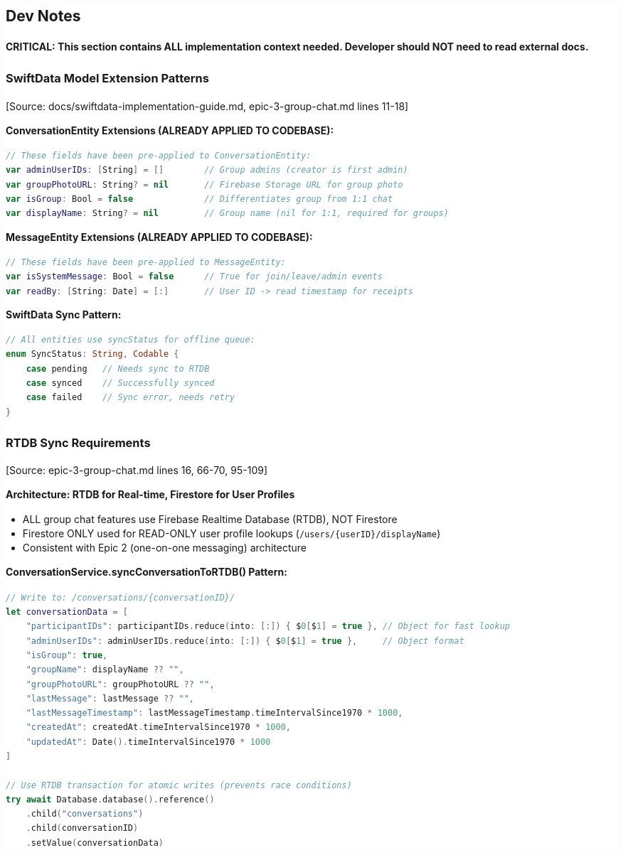 
## Dev Notes

**CRITICAL: This section contains ALL implementation context needed. Developer should NOT need to read external docs.**

### SwiftData Model Extension Patterns

[Source: docs/swiftdata-implementation-guide.md, epic-3-group-chat.md lines 11-18]

**ConversationEntity Extensions (ALREADY APPLIED TO CODEBASE):**
```swift
// These fields have been pre-applied to ConversationEntity:
var adminUserIDs: [String] = []        // Group admins (creator is first admin)
var groupPhotoURL: String? = nil       // Firebase Storage URL for group photo
var isGroup: Bool = false              // Differentiates group from 1:1 chat
var displayName: String? = nil         // Group name (nil for 1:1, required for groups)
```

**MessageEntity Extensions (ALREADY APPLIED TO CODEBASE):**
```swift
// These fields have been pre-applied to MessageEntity:
var isSystemMessage: Bool = false      // True for join/leave/admin events
var readBy: [String: Date] = [:]       // User ID -> read timestamp for receipts
```

**SwiftData Sync Pattern:**
```swift
// All entities use syncStatus for offline queue:
enum SyncStatus: String, Codable {
    case pending   // Needs sync to RTDB
    case synced    // Successfully synced
    case failed    // Sync error, needs retry
}
```

### RTDB Sync Requirements

[Source: epic-3-group-chat.md lines 16, 66-70, 95-109]

**Architecture: RTDB for Real-time, Firestore for User Profiles**
- ALL group chat features use Firebase Realtime Database (RTDB), NOT Firestore
- Firestore ONLY used for READ-ONLY user profile lookups (`/users/{userID}/displayName`)
- Consistent with Epic 2 (one-on-one messaging) architecture

**ConversationService.syncConversationToRTDB() Pattern:**
```swift
// Write to: /conversations/{conversationID}/
let conversationData = [
    "participantIDs": participantIDs.reduce(into: [:]) { $0[$1] = true }, // Object for fast lookup
    "adminUserIDs": adminUserIDs.reduce(into: [:]) { $0[$1] = true },     // Object format
    "isGroup": true,
    "groupName": displayName ?? "",
    "groupPhotoURL": groupPhotoURL ?? "",
    "lastMessage": lastMessage ?? "",
    "lastMessageTimestamp": lastMessageTimestamp.timeIntervalSince1970 * 1000,
    "createdAt": createdAt.timeIntervalSince1970 * 1000,
    "updatedAt": Date().timeIntervalSince1970 * 1000
]

// Use RTDB transaction for atomic writes (prevents race conditions)
try await Database.database().reference()
    .child("conversations")
    .child(conversationID)
    .setValue(conversationData)
```
